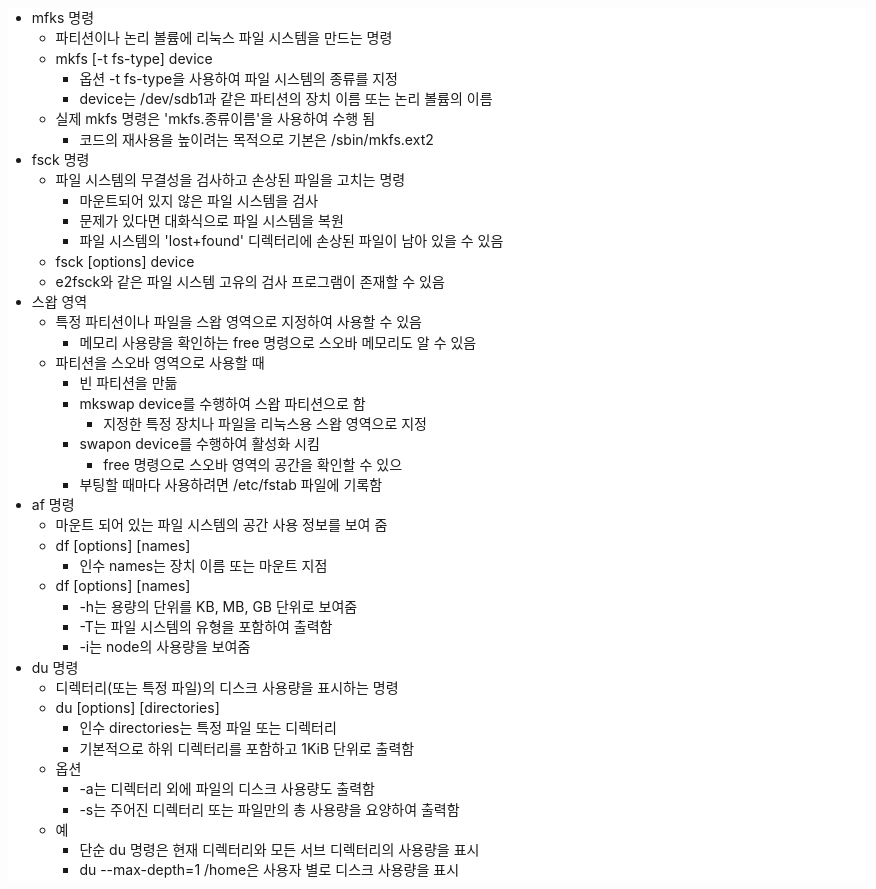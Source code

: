 - mfks 명령
    - 파티션이나 논리 볼륨에 리눅스 파일 시스템을 만드는 명령
    - mkfs [-t fs-type] device
        - 옵션 -t fs-type을 사용하여 파일 시스템의 종류를 지정
        - device는 /dev/sdb1과 같은 파티션의 장치 이름 또는 논리 볼륨의 이름
    - 실제 mkfs 명령은 'mkfs.종류이름'을 사용하여 수행 됨
        - 코드의 재사용을 높이려는 목적으로 기본은 /sbin/mkfs.ext2
- fsck 명령
    - 파일 시스템의 무결성을 검사하고 손상된 파일을 고치는 명령
        - 마운트되어 있지 않은 파일 시스템을 검사
        - 문제가 있다면 대화식으로 파일 시스템을 복원
        - 파일 시스템의 'lost+found' 디렉터리에 손상된 파일이 남아 있을 수 있음
    - fsck [options] device
    - e2fsck와 같은 파일 시스템 고유의 검사 프로그램이 존재할 수 있음
- 스왑 영역
    - 특정 파티션이나 파일을 스왑 영역으로 지정하여 사용할 수 있음
        - 메모리 사용량을 확인하는 free 명령으로 스오바 메모리도 알 수 있음
    - 파티션을 스오바 영역으로 사용할 때
        - 빈 파티션을 만듦
        - mkswap device를 수행하여 스왑 파티션으로 함
            - 지정한 특정 장치나 파일을 리눅스용 스왑 영역으로 지정
        - swapon device를 수행하여 활성화 시킴
            - free 명령으로 스오바 영역의 공간을 확인할 수 있으
        - 부팅할 때마다 사용하려면 /etc/fstab 파일에 기록함
- af 명령
    - 마운트 되어 있는 파일 시스템의 공간 사용 정보를 보여 줌
    - df [options] [names]
        - 인수 names는 장치 이름 또는 마운트 지점
    - df [options] [names]
        - -h는 용량의 단위를 KB, MB, GB 단위로 보여줌
        - -T는 파일 시스템의 유형을 포함하여 출력함
        - -i는 node의 사용량을 보여줌
- du 명령
    - 디렉터리(또는 특정 파일)의 디스크 사용량을 표시하는 명령
    - du [options] [directories]
        - 인수 directories는 특정 파일 또는 디렉터리
        - 기본적으로 하위 디렉터리를 포함하고 1KiB 단위로 출력함
    - 옵션
        - -a는 디렉터리 외에 파일의 디스크 사용량도 출력함
        - -s는 주어진 디렉터리 또는 파일만의 총 사용량을 요양하여 출력함
    - 예
        - 단순 du 명령은 현재 디렉터리와 모든 서브 디렉터리의 사용량을 표시
        - du --max-depth=1 /home은 사용자 별로 디스크 사용량을 표시
